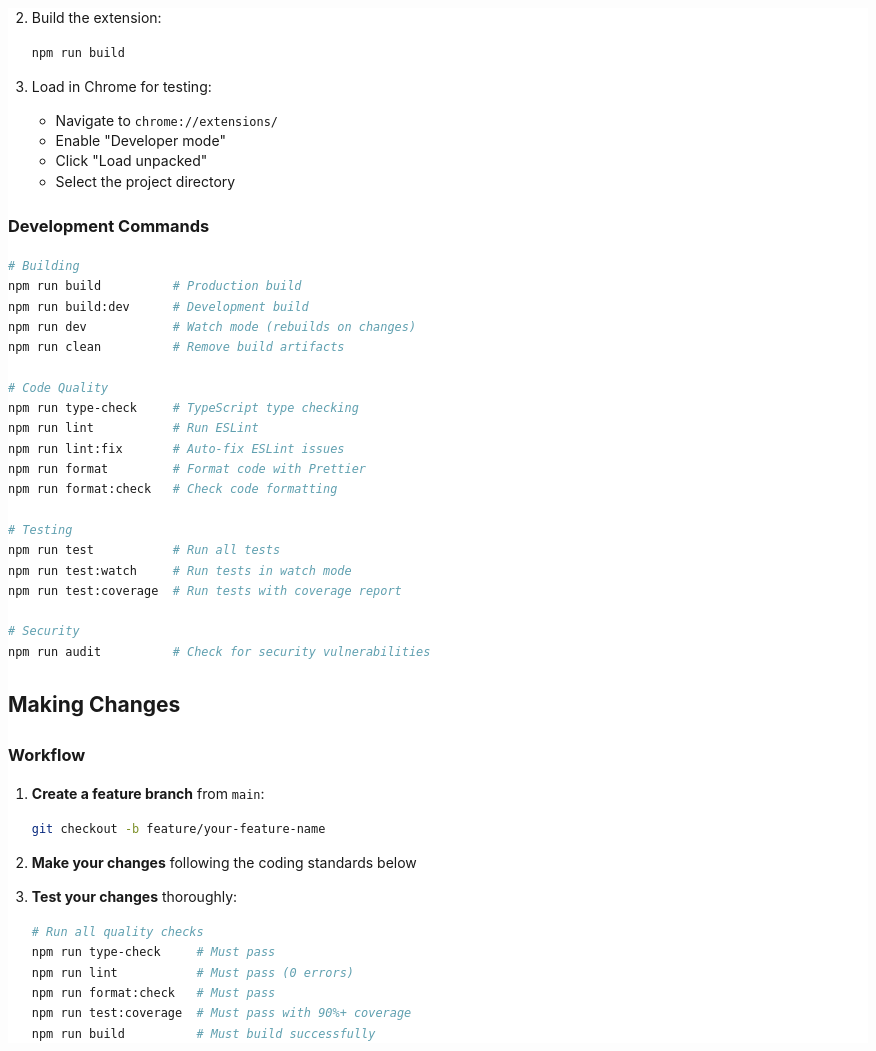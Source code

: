 2. Build the extension:
   ```bash
   npm run build
   ```

3. Load in Chrome for testing:
   - Navigate to `chrome://extensions/`
   - Enable "Developer mode"
   - Click "Load unpacked"
   - Select the project directory

### Development Commands

```bash
# Building
npm run build          # Production build
npm run build:dev      # Development build
npm run dev            # Watch mode (rebuilds on changes)
npm run clean          # Remove build artifacts

# Code Quality
npm run type-check     # TypeScript type checking
npm run lint           # Run ESLint
npm run lint:fix       # Auto-fix ESLint issues
npm run format         # Format code with Prettier
npm run format:check   # Check code formatting

# Testing
npm run test           # Run all tests
npm run test:watch     # Run tests in watch mode
npm run test:coverage  # Run tests with coverage report

# Security
npm run audit          # Check for security vulnerabilities
```

## Making Changes

### Workflow

1. **Create a feature branch** from `main`:
   ```bash
   git checkout -b feature/your-feature-name
   ```

2. **Make your changes** following the coding standards below

3. **Test your changes** thoroughly:
   ```bash
   # Run all quality checks
   npm run type-check     # Must pass
   npm run lint           # Must pass (0 errors)
   npm run format:check   # Must pass
   npm run test:coverage  # Must pass with 90%+ coverage
   npm run build          # Must build successfully
   ```
